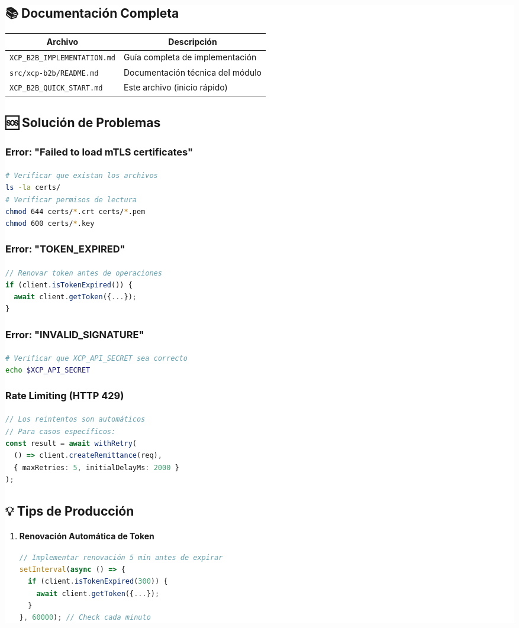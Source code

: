 ## 📚 Documentación Completa

| Archivo | Descripción |
|---------|-------------|
| `XCP_B2B_IMPLEMENTATION.md` | Guía completa de implementación |
| `src/xcp-b2b/README.md` | Documentación técnica del módulo |
| `XCP_B2B_QUICK_START.md` | Este archivo (inicio rápido) |

## 🆘 Solución de Problemas

### Error: "Failed to load mTLS certificates"
```bash
# Verificar que existan los archivos
ls -la certs/
# Verificar permisos de lectura
chmod 644 certs/*.crt certs/*.pem
chmod 600 certs/*.key
```

### Error: "TOKEN_EXPIRED"
```typescript
// Renovar token antes de operaciones
if (client.isTokenExpired()) {
  await client.getToken({...});
}
```

### Error: "INVALID_SIGNATURE"
```bash
# Verificar que XCP_API_SECRET sea correcto
echo $XCP_API_SECRET
```

### Rate Limiting (HTTP 429)
```typescript
// Los reintentos son automáticos
// Para casos específicos:
const result = await withRetry(
  () => client.createRemittance(req),
  { maxRetries: 5, initialDelayMs: 2000 }
);
```

## 💡 Tips de Producción

1. **Renovación Automática de Token**
   ```typescript
   // Implementar renovación 5 min antes de expirar
   setInterval(async () => {
     if (client.isTokenExpired(300)) {
       await client.getToken({...});
     }
   }, 60000); // Check cada minuto
   ```
